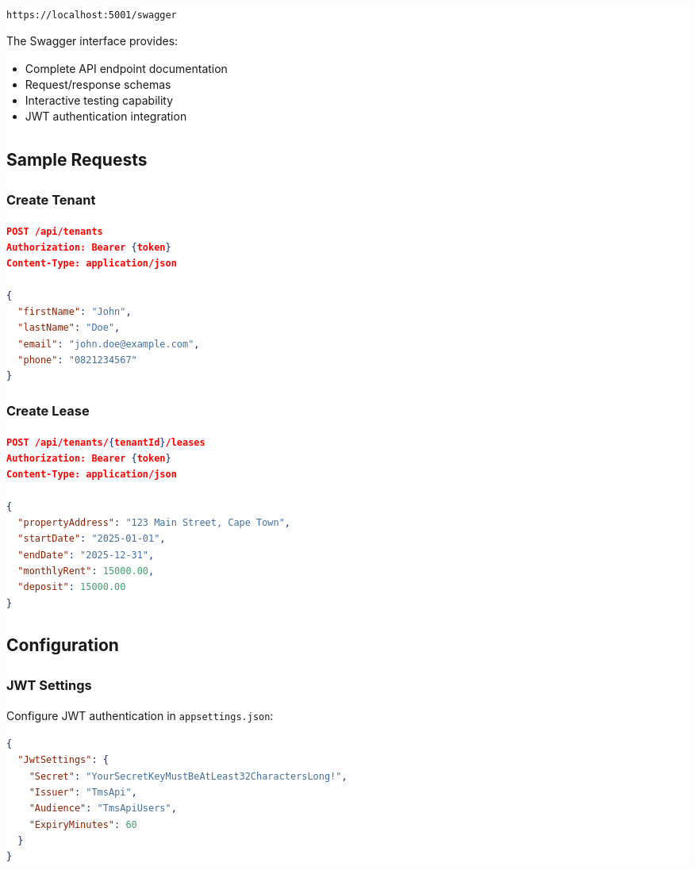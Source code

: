 ```
https://localhost:5001/swagger
```

The Swagger interface provides:
- Complete API endpoint documentation
- Request/response schemas
- Interactive testing capability
- JWT authentication integration

## Sample Requests

### Create Tenant

```json
POST /api/tenants
Authorization: Bearer {token}
Content-Type: application/json

{
  "firstName": "John",
  "lastName": "Doe",
  "email": "john.doe@example.com",
  "phone": "0821234567"
}
```

### Create Lease

```json
POST /api/tenants/{tenantId}/leases
Authorization: Bearer {token}
Content-Type: application/json

{
  "propertyAddress": "123 Main Street, Cape Town",
  "startDate": "2025-01-01",
  "endDate": "2025-12-31",
  "monthlyRent": 15000.00,
  "deposit": 15000.00
}
```

## Configuration

### JWT Settings

Configure JWT authentication in `appsettings.json`:

```json
{
  "JwtSettings": {
    "Secret": "YourSecretKeyMustBeAtLeast32CharactersLong!",
    "Issuer": "TmsApi",
    "Audience": "TmsApiUsers",
    "ExpiryMinutes": 60
  }
}
```
